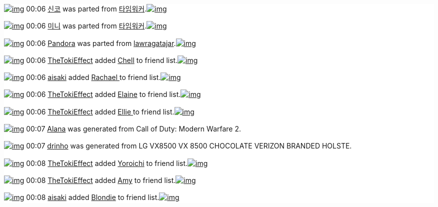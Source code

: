 [![img](http://www.deviantsart.com/28qa0sr.png)](http://www.barcodekanojo.com/kanojo/2875651/%EC%8B%A0%EC%BD%94) 00:06 [신코](http://www.barcodekanojo.com/kanojo/2875651/%EC%8B%A0%EC%BD%94) was parted from [타임워커](http://www.barcodekanojo.com/kanojo/2875651/%EC%8B%A0%EC%BD%94).[![img](http://www.deviantsart.com/g8sn8.jpeg)](http://www.barcodekanojo.com/user/982/%ED%83%80%EC%9E%84%EC%9B%8C%EC%BB%A4)

[![img](http://www.deviantsart.com/39mgijn.png)](http://www.barcodekanojo.com/kanojo/2875653/%EB%AF%B8%EB%8B%88) 00:06 [미니](http://www.barcodekanojo.com/kanojo/2875653/%EB%AF%B8%EB%8B%88) was parted from [타임워커](http://www.barcodekanojo.com/kanojo/2875653/%EB%AF%B8%EB%8B%88).[![img](http://www.deviantsart.com/g8sn8.jpeg)](http://www.barcodekanojo.com/user/982/%ED%83%80%EC%9E%84%EC%9B%8C%EC%BB%A4)

[![img](http://www.deviantsart.com/87bh1f.png)](http://www.barcodekanojo.com/kanojo/2027548/Pandora) 00:06 [Pandora](http://www.barcodekanojo.com/kanojo/2027548/Pandora) was parted from [lawragatajar](http://www.barcodekanojo.com/kanojo/2027548/Pandora).[![img](http://www.deviantsart.com/37lcil4.jpeg)](http://www.barcodekanojo.com/user/270408/lawragatajar)

[![img](http://www.deviantsart.com/nibhrv.jpeg)](http://www.barcodekanojo.com/user/454391/TheTokiEffect) 00:06 [TheTokiEffect](http://www.barcodekanojo.com/user/454391/TheTokiEffect) added [Chell](http://www.barcodekanojo.com/kanojo/1502069/Chell) to friend list.[![img](http://www.deviantsart.com/d0smq.png)](http://www.barcodekanojo.com/kanojo/1502069/Chell)

[![img](http://www.deviantsart.com/1k3c6f6.jpeg)](http://www.barcodekanojo.com/user/400641/aisaki) 00:06 [aisaki](http://www.barcodekanojo.com/user/400641/aisaki) added [Rachael ](http://www.barcodekanojo.com/kanojo/2631389/Rachael%20) to friend list.[![img](http://www.deviantsart.com/2i8v8te.png)](http://www.barcodekanojo.com/kanojo/2631389/Rachael%20)

[![img](http://www.deviantsart.com/nibhrv.jpeg)](http://www.barcodekanojo.com/user/454391/TheTokiEffect) 00:06 [TheTokiEffect](http://www.barcodekanojo.com/user/454391/TheTokiEffect) added [Elaine](http://www.barcodekanojo.com/kanojo/2138481/Elaine) to friend list.[![img](http://www.deviantsart.com/hqjc9a.png)](http://www.barcodekanojo.com/kanojo/2138481/Elaine)

[![img](http://www.deviantsart.com/nibhrv.jpeg)](http://www.barcodekanojo.com/user/454391/TheTokiEffect) 00:06 [TheTokiEffect](http://www.barcodekanojo.com/user/454391/TheTokiEffect) added [Ellie ](http://www.barcodekanojo.com/kanojo/2626851/Ellie%20) to friend list.[![img](http://www.deviantsart.com/2egf5o5.png)](http://www.barcodekanojo.com/kanojo/2626851/Ellie%20)

[![img](http://www.deviantsart.com/3t44sjf.png)](http://www.barcodekanojo.com/kanojo/2928914/Alana) 00:07 [Alana](http://www.barcodekanojo.com/kanojo/2928914/Alana) was generated from Call of Duty: Modern Warfare 2.

[![img](http://www.deviantsart.com/1i069jd.png)](http://www.barcodekanojo.com/kanojo/2928915/drinho) 00:07 [drinho](http://www.barcodekanojo.com/kanojo/2928915/drinho) was generated from LG VX8500 VX 8500 CHOCOLATE VERIZON BRANDED HOLSTE.

[![img](http://www.deviantsart.com/nibhrv.jpeg)](http://www.barcodekanojo.com/user/454391/TheTokiEffect) 00:08 [TheTokiEffect](http://www.barcodekanojo.com/user/454391/TheTokiEffect) added [Yoroichi](http://www.barcodekanojo.com/kanojo/1403071/Yoroichi) to friend list.[![img](http://www.deviantsart.com/3s2p5p0.png)](http://www.barcodekanojo.com/kanojo/1403071/Yoroichi)

[![img](http://www.deviantsart.com/nibhrv.jpeg)](http://www.barcodekanojo.com/user/454391/TheTokiEffect) 00:08 [TheTokiEffect](http://www.barcodekanojo.com/user/454391/TheTokiEffect) added [Amy](http://www.barcodekanojo.com/kanojo/2431103/Amy) to friend list.[![img](http://www.deviantsart.com/2gvj9mu.png)](http://www.barcodekanojo.com/kanojo/2431103/Amy)

[![img](http://www.deviantsart.com/1k3c6f6.jpeg)](http://www.barcodekanojo.com/user/400641/aisaki) 00:08 [aisaki](http://www.barcodekanojo.com/user/400641/aisaki) added [Blondie](http://www.barcodekanojo.com/kanojo/2878495/Blondie) to friend list.[![img](http://www.deviantsart.com/1lggb57.png)](http://www.barcodekanojo.com/kanojo/2878495/Blondie)
